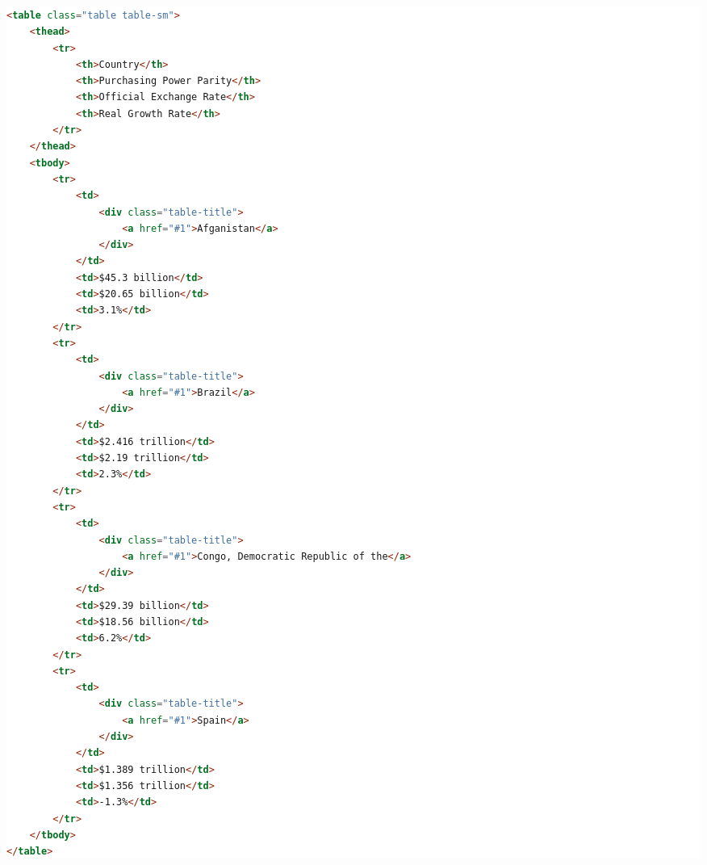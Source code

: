 ```html
<table class="table table-sm">
	<thead>
		<tr>
			<th>Country</th>
			<th>Purchasing Power Parity</th>
			<th>Official Exchange Rate</th>
			<th>Real Growth Rate</th>
		</tr>
	</thead>
	<tbody>
		<tr>
			<td>
				<div class="table-title">
					<a href="#1">Afganistan</a>
				</div>
			</td>
			<td>$45.3 billion</td>
			<td>$20.65 billion</td>
			<td>3.1%</td>
		</tr>
		<tr>
			<td>
				<div class="table-title">
					<a href="#1">Brazil</a>
				</div>
			</td>
			<td>$2.416 trillion</td>
			<td>$2.19 trillion</td>
			<td>2.3%</td>
		</tr>
		<tr>
			<td>
				<div class="table-title">
					<a href="#1">Congo, Democratic Republic of the</a>
				</div>
			</td>
			<td>$29.39 billion</td>
			<td>$18.56 billion</td>
			<td>6.2%</td>
		</tr>
		<tr>
			<td>
				<div class="table-title">
					<a href="#1">Spain</a>
				</div>
			</td>
			<td>$1.389 trillion</td>
			<td>$1.356 trillion</td>
			<td>-1.3%</td>
		</tr>
	</tbody>
</table>
```
